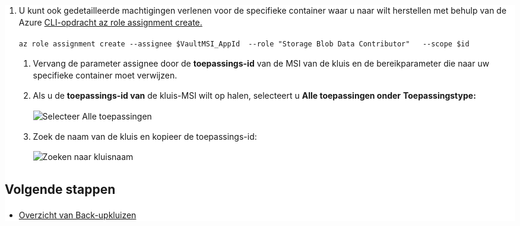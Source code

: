 1. U kunt ook gedetailleerde machtigingen verlenen voor de specifieke container waar u naar wilt herstellen met behulp van de Azure [CLI-opdracht az role assignment create.](/cli/azure/role/assignment)

    ```azurecli
    az role assignment create --assignee $VaultMSI_AppId  --role "Storage Blob Data Contributor"   --scope $id
    ```

    1. Vervang de parameter assignee door de **toepassings-id** van de MSI van de kluis en de bereikparameter die naar uw specifieke container moet verwijzen.
    1. Als u de **toepassings-id van** de kluis-MSI wilt op halen, selecteert u **Alle toepassingen onder** **Toepassingstype:**

        ![Selecteer Alle toepassingen](./media/backup-azure-database-postgresql/select-all-applications.png)

    1. Zoek de naam van de kluis en kopieer de toepassings-id:

        ![Zoeken naar kluisnaam](./media/backup-azure-database-postgresql/search-for-vault-name.png)

## <a name="next-steps"></a>Volgende stappen

- [Overzicht van Back-upkluizen](backup-vault-overview.md)
